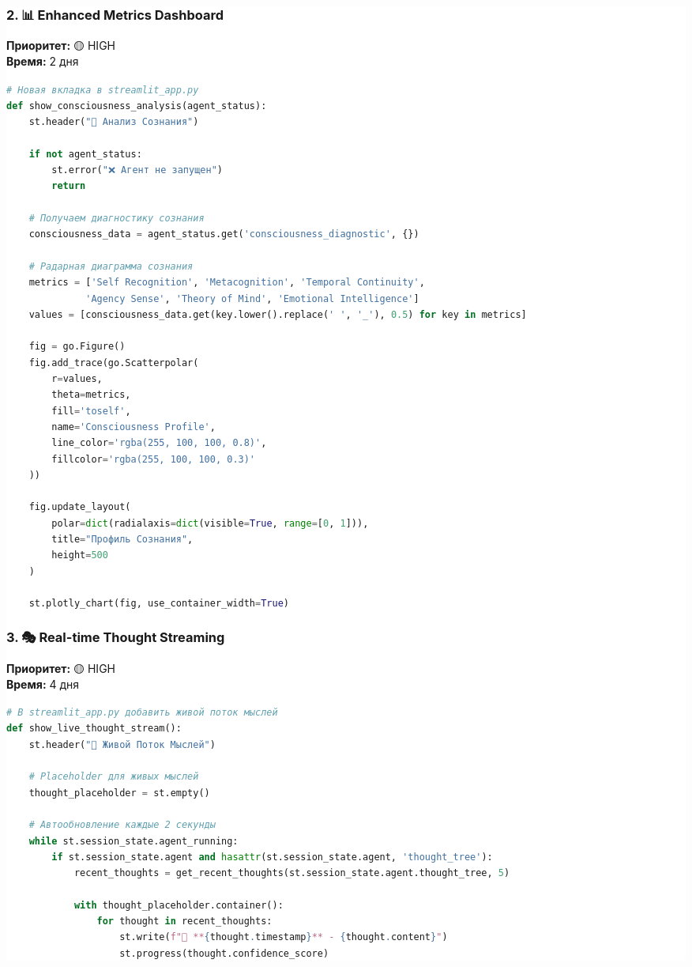 ```python
```

### 2. 📊 **Enhanced Metrics Dashboard**

**Приоритет:** 🟡 HIGH  
**Время:** 2 дня

```python
# Новая вкладка в streamlit_app.py
def show_consciousness_analysis(agent_status):
    st.header("🔬 Анализ Сознания")
    
    if not agent_status:
        st.error("❌ Агент не запущен")
        return
    
    # Получаем диагностику сознания
    consciousness_data = agent_status.get('consciousness_diagnostic', {})
    
    # Радарная диаграмма сознания
    metrics = ['Self Recognition', 'Metacognition', 'Temporal Continuity', 
              'Agency Sense', 'Theory of Mind', 'Emotional Intelligence']
    values = [consciousness_data.get(key.lower().replace(' ', '_'), 0.5) for key in metrics]
    
    fig = go.Figure()
    fig.add_trace(go.Scatterpolar(
        r=values,
        theta=metrics,
        fill='toself',
        name='Consciousness Profile',
        line_color='rgba(255, 100, 100, 0.8)',
        fillcolor='rgba(255, 100, 100, 0.3)'
    ))
    
    fig.update_layout(
        polar=dict(radialaxis=dict(visible=True, range=[0, 1])),
        title="Профиль Сознания",
        height=500
    )
    
    st.plotly_chart(fig, use_container_width=True)
```

### 3. 🎭 **Real-time Thought Streaming**

**Приоритет:** 🟡 HIGH  
**Время:** 4 дня

```python
# В streamlit_app.py добавить живой поток мыслей
def show_live_thought_stream():
    st.header("🌊 Живой Поток Мыслей")
    
    # Placeholder для живых мыслей
    thought_placeholder = st.empty()
    
    # Автообновление каждые 2 секунды
    while st.session_state.agent_running:
        if st.session_state.agent and hasattr(st.session_state.agent, 'thought_tree'):
            recent_thoughts = get_recent_thoughts(st.session_state.agent.thought_tree, 5)
            
            with thought_placeholder.container():
                for thought in recent_thoughts:
                    st.write(f"💭 **{thought.timestamp}** - {thought.content}")
                    st.progress(thought.confidence_score)
```
